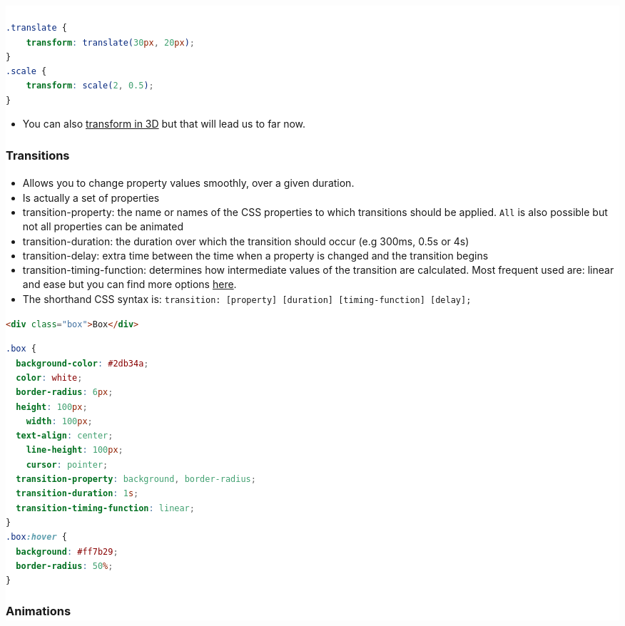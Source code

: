 ```css

.translate {
	transform: translate(30px, 20px); 
}
.scale {
	transform: scale(2, 0.5);
}
```

- You can also [transform in 3D](https://3dtransforms.desandro.com/) but that will lead us to far now.


### Transitions

- Allows you to change property values smoothly, over a given duration.
- Is actually a set of properties 
 - transition-property: the name or names of the CSS properties to which transitions should be applied. `All` is also possible but not all properties can be animated
 - transition-duration: the duration over which the transition should occur (e.g 300ms, 0.5s or 4s)
 - transition-delay: extra time between the time when a property is changed and the transition begins
 - transition-timing-function: determines how intermediate values of the transition are calculated. Most frequent used are: linear and ease but you can find more options [here](https://developer.mozilla.org/en-US/docs/Web/CSS/transition-timing-function). 
- The shorthand CSS syntax is: `transition: [property] [duration] [timing-function] [delay];`

```html
<div class="box">Box</div>
```

```css
.box {
  background-color: #2db34a;
  color: white;
  border-radius: 6px;
  height: 100px;
	width: 100px;
  text-align: center;
	line-height: 100px;
	cursor: pointer;
  transition-property: background, border-radius;
  transition-duration: 1s;
  transition-timing-function: linear;
}
.box:hover {
  background: #ff7b29;
  border-radius: 50%;
}
```



### Animations
